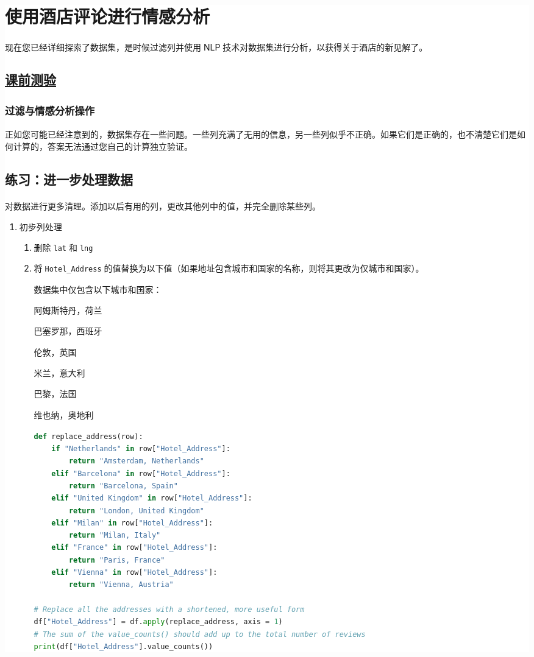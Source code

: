 
# 使用酒店评论进行情感分析

现在您已经详细探索了数据集，是时候过滤列并使用 NLP 技术对数据集进行分析，以获得关于酒店的新见解了。
## [课前测验](https://gray-sand-07a10f403.1.azurestaticapps.net/quiz/39/)

### 过滤与情感分析操作

正如您可能已经注意到的，数据集存在一些问题。一些列充满了无用的信息，另一些列似乎不正确。如果它们是正确的，也不清楚它们是如何计算的，答案无法通过您自己的计算独立验证。

## 练习：进一步处理数据

对数据进行更多清理。添加以后有用的列，更改其他列中的值，并完全删除某些列。

1. 初步列处理

   1. 删除 `lat` 和 `lng`

   2. 将 `Hotel_Address` 的值替换为以下值（如果地址包含城市和国家的名称，则将其更改为仅城市和国家）。

      数据集中仅包含以下城市和国家：

      阿姆斯特丹，荷兰

      巴塞罗那，西班牙

      伦敦，英国

      米兰，意大利

      巴黎，法国

      维也纳，奥地利 

      ```python
      def replace_address(row):
          if "Netherlands" in row["Hotel_Address"]:
              return "Amsterdam, Netherlands"
          elif "Barcelona" in row["Hotel_Address"]:
              return "Barcelona, Spain"
          elif "United Kingdom" in row["Hotel_Address"]:
              return "London, United Kingdom"
          elif "Milan" in row["Hotel_Address"]:        
              return "Milan, Italy"
          elif "France" in row["Hotel_Address"]:
              return "Paris, France"
          elif "Vienna" in row["Hotel_Address"]:
              return "Vienna, Austria" 
      
      # Replace all the addresses with a shortened, more useful form
      df["Hotel_Address"] = df.apply(replace_address, axis = 1)
      # The sum of the value_counts() should add up to the total number of reviews
      print(df["Hotel_Address"].value_counts())
      ```
